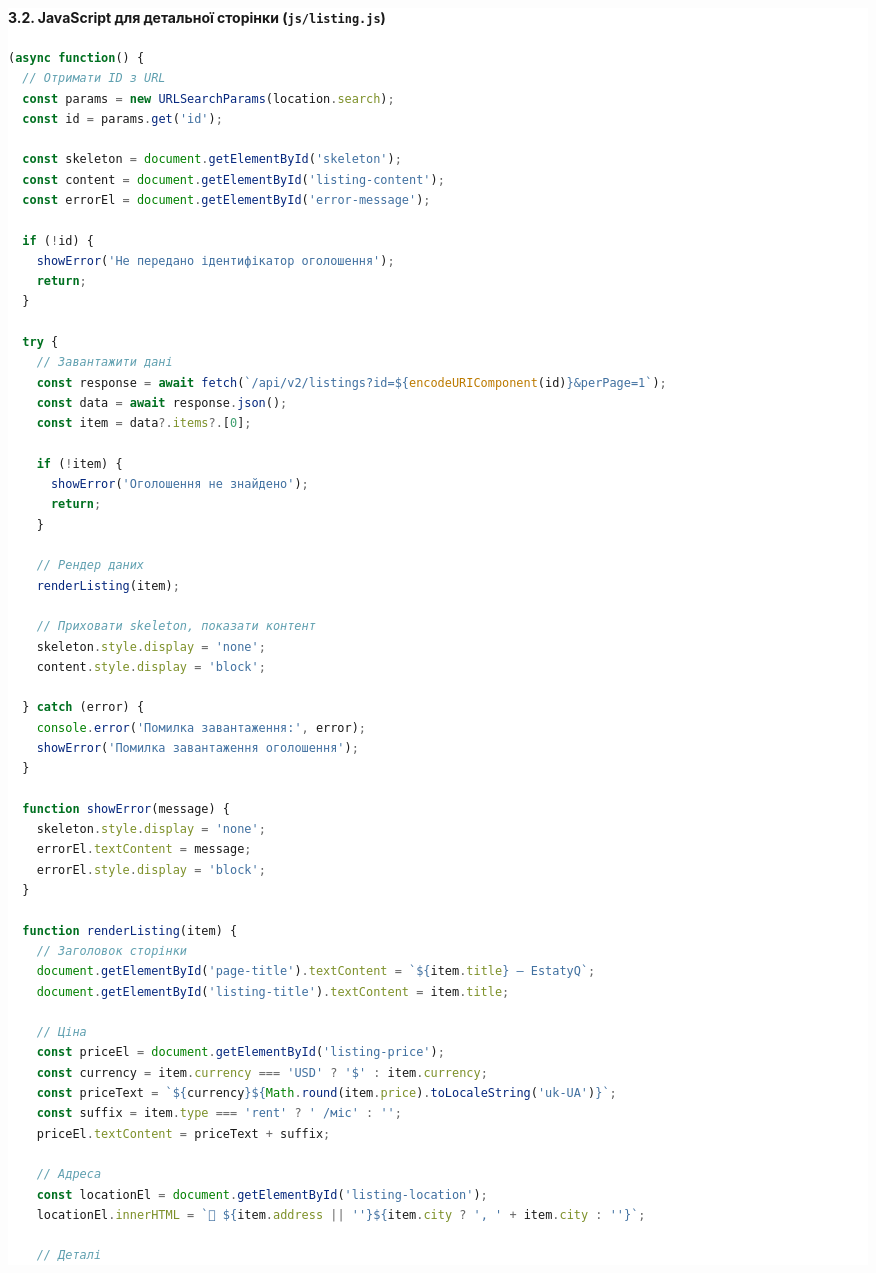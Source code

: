 #### 3.2. JavaScript для детальної сторінки (`js/listing.js`)

```javascript
(async function() {
  // Отримати ID з URL
  const params = new URLSearchParams(location.search);
  const id = params.get('id');
  
  const skeleton = document.getElementById('skeleton');
  const content = document.getElementById('listing-content');
  const errorEl = document.getElementById('error-message');
  
  if (!id) {
    showError('Не передано ідентифікатор оголошення');
    return;
  }
  
  try {
    // Завантажити дані
    const response = await fetch(`/api/v2/listings?id=${encodeURIComponent(id)}&perPage=1`);
    const data = await response.json();
    const item = data?.items?.[0];
    
    if (!item) {
      showError('Оголошення не знайдено');
      return;
    }
    
    // Рендер даних
    renderListing(item);
    
    // Приховати skeleton, показати контент
    skeleton.style.display = 'none';
    content.style.display = 'block';
    
  } catch (error) {
    console.error('Помилка завантаження:', error);
    showError('Помилка завантаження оголошення');
  }
  
  function showError(message) {
    skeleton.style.display = 'none';
    errorEl.textContent = message;
    errorEl.style.display = 'block';
  }
  
  function renderListing(item) {
    // Заголовок сторінки
    document.getElementById('page-title').textContent = `${item.title} — EstatyQ`;
    document.getElementById('listing-title').textContent = item.title;
    
    // Ціна
    const priceEl = document.getElementById('listing-price');
    const currency = item.currency === 'USD' ? '$' : item.currency;
    const priceText = `${currency}${Math.round(item.price).toLocaleString('uk-UA')}`;
    const suffix = item.type === 'rent' ? ' /міс' : '';
    priceEl.textContent = priceText + suffix;
    
    // Адреса
    const locationEl = document.getElementById('listing-location');
    locationEl.innerHTML = `📍 ${item.address || ''}${item.city ? ', ' + item.city : ''}`;
    
    // Деталі
```
